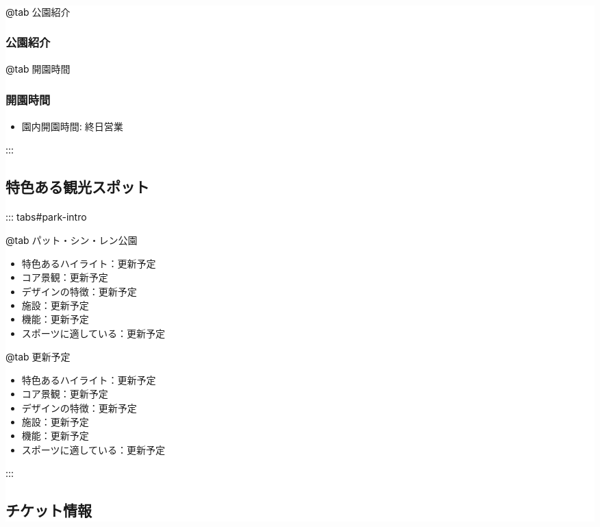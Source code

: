 @tab 公園紹介
### 公園紹介
@tab 開園時間
### 開園時間
- 園内開園時間: 終日営業

:::

## 特色ある観光スポット

::: tabs#park-intro

@tab パット・シン・レン公園
<ImageCard
image="https://cgj.sz.gov.cn/images/index20230710_1.png"
    title="パット・シン・レン公園"
    description="公園の西側入口には約1万平方メートルの芝生広場があり、黄色い花を咲かせるトランペットの木が320本以上植えられており、東側入口にはロイヤルパープルのバウヒニアの木が500本以上植えられています。毎年花が咲き誇る季節には、多くの市民や観光客が花を鑑賞したり、ピクニックや集まりをしたりするためにここに集まり、公園の主要な文化的景観となっています。公園内には3.5キロメートルの緑道があり、緑豊かな木々や新鮮な空気が楽しめ、近隣住民のレジャーやフィットネスに最適な場所です。"
    date=""
    author="深セン政府オンライン"
/>


- 特色あるハイライト：更新予定
- コア景観：更新予定
- デザインの特徴：更新予定
- 施設：更新予定
- 機能：更新予定
- スポーツに適している：更新予定

@tab 更新予定
<ImageCard
image="https://cgj.sz.gov.cn/images/index20230710_1.png"
    title="パット・シン・レン公園"
    description="公園の西側入口には約1万平方メートルの芝生広場があり、黄色い花を咲かせるトランペットの木が320本以上植えられており、東側入口にはロイヤルパープルのバウヒニアの木が500本以上植えられています。毎年花が咲き誇る季節には、多くの市民や観光客が花を鑑賞したり、ピクニックや集まりをしたりするためにここに集まり、公園の主要な文化的景観となっています。公園内には3.5キロメートルの緑道があり、緑豊かな木々や新鮮な空気が楽しめ、近隣住民のレジャーやフィットネスに最適な場所です。"
    date=""
    author="深セン政府オンライン"
/>


- 特色あるハイライト：更新予定
- コア景観：更新予定
- デザインの特徴：更新予定
- 施設：更新予定
- 機能：更新予定
- スポーツに適している：更新予定

:::

## チケット情報
